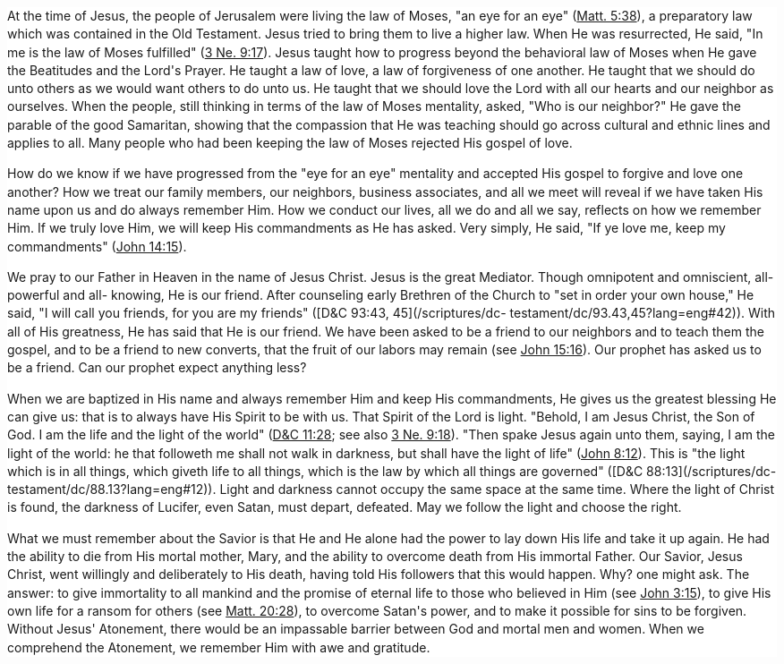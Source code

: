 At the time of Jesus, the people of Jerusalem were living the law of Moses,
"an eye for an eye" ([Matt. 5:38](/scriptures/nt/matt/5.38?lang=eng#37)), a
preparatory law which was contained in the Old Testament. Jesus tried to bring
them to live a higher law. When He was resurrected, He said, "In me is the law
of Moses fulfilled" ([3 Ne. 9:17](/scriptures/bofm/3-ne/9.17?lang=eng#16)).
Jesus taught how to progress beyond the behavioral law of Moses when He gave
the Beatitudes and the Lord's Prayer. He taught a law of love, a law of
forgiveness of one another. He taught that we should do unto others as we
would want others to do unto us. He taught that we should love the Lord with
all our hearts and our neighbor as ourselves. When the people, still thinking
in terms of the law of Moses mentality, asked, "Who is our neighbor?" He gave
the parable of the good Samaritan, showing that the compassion that He was
teaching should go across cultural and ethnic lines and applies to all. Many
people who had been keeping the law of Moses rejected His gospel of love.

How do we know if we have progressed from the "eye for an eye" mentality and
accepted His gospel to forgive and love one another? How we treat our family
members, our neighbors, business associates, and all we meet will reveal if we
have taken His name upon us and do always remember Him. How we conduct our
lives, all we do and all we say, reflects on how we remember Him. If we truly
love Him, we will keep His commandments as He has asked. Very simply, He said,
"If ye love me, keep my commandments" ([John
14:15](/scriptures/nt/john/14.15?lang=eng#14)).

We pray to our Father in Heaven in the name of Jesus Christ. Jesus is the
great Mediator. Though omnipotent and omniscient, all-powerful and all-
knowing, He is our friend. After counseling early Brethren of the Church to
"set in order your own house," He said, "I will call you friends, for you are
my friends" ([D&amp;C 93:43, 45](/scriptures/dc-
testament/dc/93.43,45?lang=eng#42)). With all of His greatness, He has said
that He is our friend. We have been asked to be a friend to our neighbors and
to teach them the gospel, and to be a friend to new converts, that the fruit
of our labors may remain (see [John
15:16](/scriptures/nt/john/15.16?lang=eng#15)). Our prophet has asked us to be
a friend. Can our prophet expect anything less?

When we are baptized in His name and always remember Him and keep His
commandments, He gives us the greatest blessing He can give us: that is to
always have His Spirit to be with us. That Spirit of the Lord is light.
"Behold, I am Jesus Christ, the Son of God. I am the life and the light of the
world" ([D&amp;C 11:28](/scriptures/dc-testament/dc/11.28?lang=eng#27); see
also [3 Ne. 9:18](/scriptures/bofm/3-ne/9.18?lang=eng#17)). "Then spake Jesus
again unto them, saying, I am the light of the world: he that followeth me
shall not walk in darkness, but shall have the light of life" ([John
8:12](/scriptures/nt/john/8.12?lang=eng#11)). This is "the light which is in
all things, which giveth life to all things, which is the law by which all
things are governed" ([D&amp;C 88:13](/scriptures/dc-
testament/dc/88.13?lang=eng#12)). Light and darkness cannot occupy the same
space at the same time. Where the light of Christ is found, the darkness of
Lucifer, even Satan, must depart, defeated. May we follow the light and choose
the right.

What we must remember about the Savior is that He and He alone had the power
to lay down His life and take it up again. He had the ability to die from His
mortal mother, Mary, and the ability to overcome death from His immortal
Father. Our Savior, Jesus Christ, went willingly and deliberately to His
death, having told His followers that this would happen. Why? one might ask.
The answer: to give immortality to all mankind and the promise of eternal life
to those who believed in Him (see [John
3:15](/scriptures/nt/john/3.15?lang=eng#14)), to give His own life for a
ransom for others (see [Matt. 20:28](/scriptures/nt/matt/20.28?lang=eng#27)),
to overcome Satan's power, and to make it possible for sins to be forgiven.
Without Jesus' Atonement, there would be an impassable barrier between God and
mortal men and women. When we comprehend the Atonement, we remember Him with
awe and gratitude.
